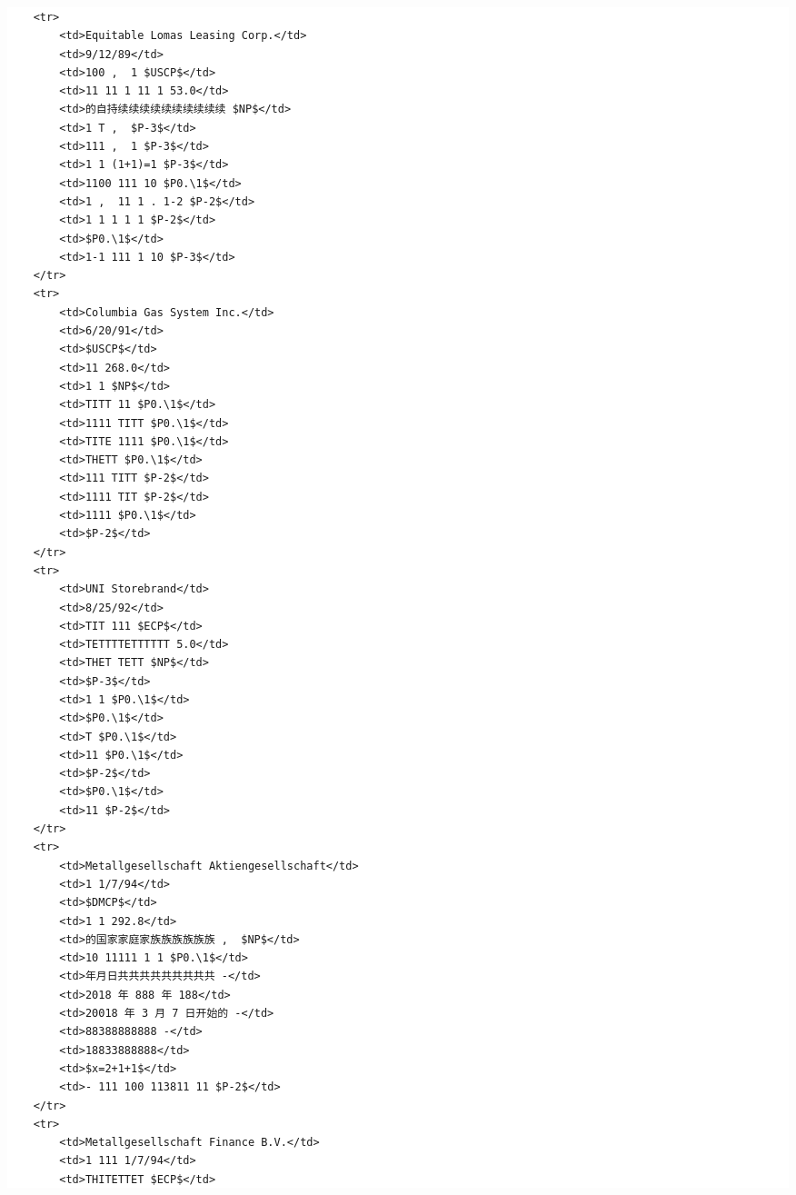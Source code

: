 		<tr>
			<td>Equitable Lomas Leasing Corp.</td>
			<td>9/12/89</td>
			<td>100 ,  1 $USCP$</td>
			<td>11 11 1 11 1 53.0</td>
			<td>的自持续续续续续续续续续续 $NP$</td>
			<td>1 T ,  $P-3$</td>
			<td>111 ,  1 $P-3$</td>
			<td>1 1 (1+1)=1 $P-3$</td>
			<td>1100 111 10 $P0.\1$</td>
			<td>1 ,  11 1 . 1-2 $P-2$</td>
			<td>1 1 1 1 1 $P-2$</td>
			<td>$P0.\1$</td>
			<td>1-1 111 1 10 $P-3$</td>
		</tr>
		<tr>
			<td>Columbia Gas System Inc.</td>
			<td>6/20/91</td>
			<td>$USCP$</td>
			<td>11 268.0</td>
			<td>1 1 $NP$</td>
			<td>TITT 11 $P0.\1$</td>
			<td>1111 TITT $P0.\1$</td>
			<td>TITE 1111 $P0.\1$</td>
			<td>THETT $P0.\1$</td>
			<td>111 TITT $P-2$</td>
			<td>1111 TIT $P-2$</td>
			<td>1111 $P0.\1$</td>
			<td>$P-2$</td>
		</tr>
		<tr>
			<td>UNI Storebrand</td>
			<td>8/25/92</td>
			<td>TIT 111 $ECP$</td>
			<td>TETTTTETTTTTT 5.0</td>
			<td>THET TETT $NP$</td>
			<td>$P-3$</td>
			<td>1 1 $P0.\1$</td>
			<td>$P0.\1$</td>
			<td>T $P0.\1$</td>
			<td>11 $P0.\1$</td>
			<td>$P-2$</td>
			<td>$P0.\1$</td>
			<td>11 $P-2$</td>
		</tr>
		<tr>
			<td>Metallgesellschaft Aktiengesellschaft</td>
			<td>1 1/7/94</td>
			<td>$DMCP$</td>
			<td>1 1 292.8</td>
			<td>的国家家庭家族族族族族族 ,  $NP$</td>
			<td>10 11111 1 1 $P0.\1$</td>
			<td>年月日共共共共共共共共共 -</td>
			<td>2018 年 888 年 188</td>
			<td>20018 年 3 月 7 日开始的 -</td>
			<td>88388888888 -</td>
			<td>18833888888</td>
			<td>$x=2+1+1$</td>
			<td>- 111 100 113811 11 $P-2$</td>
		</tr>
		<tr>
			<td>Metallgesellschaft Finance B.V.</td>
			<td>1 111 1/7/94</td>
			<td>THITETTET $ECP$</td>